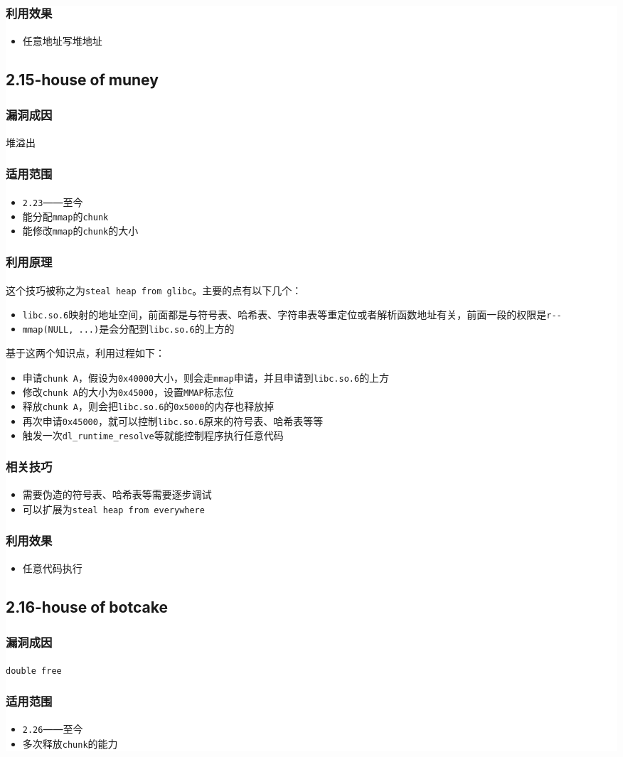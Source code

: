 ### 利用效果

- 任意地址写堆地址

## 2.15-house of muney

### 漏洞成因

堆溢出

### 适用范围

- `2.23`——至今
- 能分配`mmap`的`chunk`
- 能修改`mmap`的`chunk`的大小

### 利用原理

这个技巧被称之为`steal heap from glibc`。主要的点有以下几个：

- `libc.so.6`映射的地址空间，前面都是与符号表、哈希表、字符串表等重定位或者解析函数地址有关，前面一段的权限是`r--`
- `mmap(NULL, ...)`是会分配到`libc.so.6`的上方的

基于这两个知识点，利用过程如下：

- 申请`chunk A`，假设为`0x40000`大小，则会走`mmap`申请，并且申请到`libc.so.6`的上方
- 修改`chunk A`的大小为`0x45000`，设置`MMAP`标志位
- 释放`chunk A`，则会把`libc.so.6`的`0x5000`的内存也释放掉
- 再次申请`0x45000`，就可以控制`libc.so.6`原来的符号表、哈希表等等
- 触发一次`dl_runtime_resolve`等就能控制程序执行任意代码

### 相关技巧

- 需要伪造的符号表、哈希表等需要逐步调试
- 可以扩展为`steal heap from everywhere`

### 利用效果

- 任意代码执行

## 2.16-house of botcake

### 漏洞成因

```
double free
```

### 适用范围

- `2.26`——至今
- 多次释放`chunk`的能力
